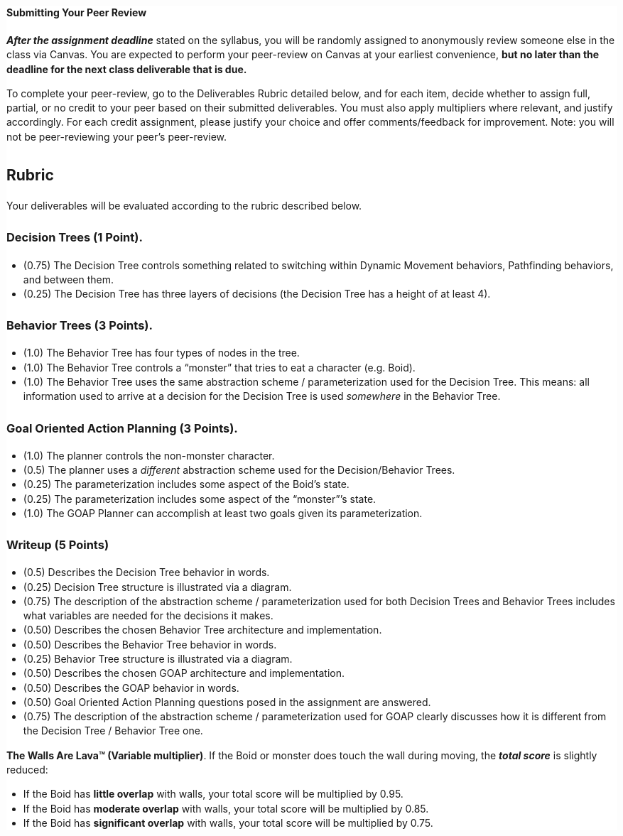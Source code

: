 #### Submitting Your Peer Review
_**After the assignment deadline**_ stated on the syllabus, you will be randomly assigned to anonymously review someone else in the class via Canvas. You are expected to perform your peer-review on Canvas at your earliest convenience, **but no later than the deadline for the next class deliverable that is due.**

To complete your peer-review, go to the Deliverables Rubric detailed below, and for each item, decide whether to assign full, partial, or no credit to your peer based on their submitted deliverables. You must also apply multipliers where relevant, and justify accordingly. For each credit assignment, please justify your choice and offer comments/feedback for improvement. Note: you will not be peer-reviewing your peer’s peer-review.

## Rubric
Your deliverables will be evaluated according to the rubric described below.

### Decision Trees (1 Point).
- (0.75)	The Decision Tree controls something related to switching within Dynamic Movement behaviors, Pathfinding behaviors, and between them.
- (0.25)	The Decision Tree has three layers of decisions (the Decision Tree has a height of at least 4).
  
### Behavior Trees (3 Points).
- (1.0)	The Behavior Tree has four types of nodes in the tree.
- (1.0)	The Behavior Tree controls a “monster” that tries to eat a character (e.g. Boid).
- (1.0)	The Behavior Tree uses the same abstraction scheme / parameterization used for the Decision Tree. This means: all information used to arrive at a decision for the Decision Tree is used *somewhere* in the Behavior Tree.

### Goal Oriented Action Planning (3 Points).
- (1.0) The planner controls the non-monster character.
- (0.5) The planner uses a *different* abstraction scheme used for the Decision/Behavior Trees.
- (0.25) The parameterization includes some aspect of the Boid’s state.
- (0.25) The parameterization includes some aspect of the “monster”’s state.
- (1.0) The GOAP Planner can accomplish at least two goals given its parameterization.

### Writeup (5 Points)
- (0.5) Describes the Decision Tree behavior in words.
- (0.25) Decision Tree structure is illustrated via a diagram.
- (0.75) The description of the abstraction scheme / parameterization used for both Decision Trees and Behavior Trees includes what variables are needed for the decisions it makes.
- (0.50) Describes the chosen Behavior Tree architecture and implementation.
- (0.50) Describes the Behavior Tree behavior in words.
- (0.25) Behavior Tree structure is illustrated via a diagram.
- (0.50) Describes the chosen GOAP architecture and implementation.
- (0.50) Describes the GOAP behavior in words.
- (0.50) Goal Oriented Action Planning questions posed in the assignment are answered.
- (0.75) The description of the abstraction scheme / parameterization used for GOAP clearly discusses how it is different from the Decision Tree / Behavior Tree one.

**The Walls Are Lava™ (Variable multiplier)**. If the Boid or monster does touch the wall during moving, the _**total score**_ is slightly reduced:
- If the Boid has **little overlap** with walls, your total score will be multiplied by 0.95.
- If the Boid has **moderate overlap** with walls, your total score will be multiplied by 0.85.
- If the Boid has **significant overlap** with walls, your total score will be multiplied by 0.75.
